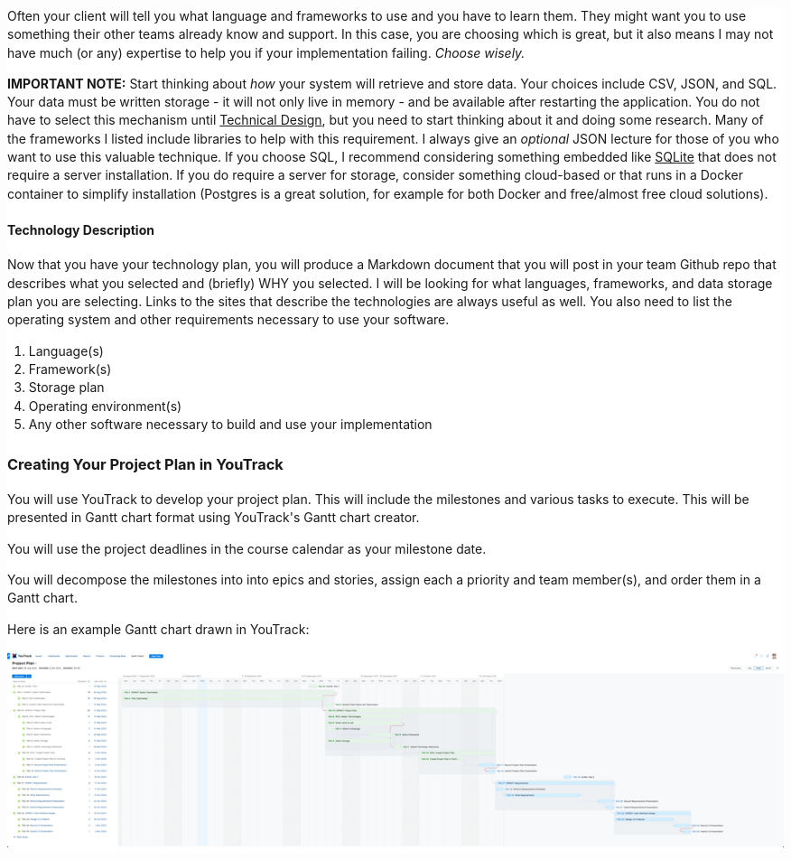 Often your client will tell you what language and frameworks to use and you have to learn them. They might want you to use something their other teams already know and support. In this case, you are choosing which is great, but it also means I may not have much (or any) expertise to help you if your implementation failing. *Choose wisely.* 

**IMPORTANT NOTE:** Start thinking about *how* your system will retrieve and store data. Your choices include CSV, JSON, and SQL. Your data must be written storage - it will not only live in memory - and be available after restarting the application. You do not have to select this mechanism until [Technical Design](#technical-design), but you need to start thinking about it and doing some research. Many of the frameworks I listed include libraries to help with this requirement. I always give an *optional* JSON lecture for those of you who want to use this valuable technique. If you choose SQL, I recommend considering something embedded like [SQLite](https://www.sqlite.org/index.html) that does not require a server installation. If you do require a server for storage, consider something cloud-based or that runs in a Docker container to simplify installation (Postgres is a great solution, for example for both Docker and free/almost free cloud solutions).

#### Technology Description

Now that you have your technology plan, you will produce a Markdown document that you will post in your team Github repo that describes what you selected and (briefly) WHY you selected. I will be looking for what languages, frameworks, and data storage plan you are selecting. Links to the sites that describe the technologies are always useful as well. You also need to list the operating system and other requirements necessary to use your software.

1.  Language(s)
2.  Framework(s)
3.  Storage plan
4.  Operating environment(s)
5.  Any other software necessary to build and use your implementation

### Creating Your Project Plan in YouTrack

You will use YouTrack to develop your project plan. This will include the milestones and various tasks to execute. This will be presented in Gantt chart format using YouTrack's Gantt chart creator. 

You will use the project deadlines in the course calendar as your milestone date.

You will decompose the milestones into into epics and stories, assign each a priority and team member(s), and order them in a Gantt chart.

Here is an example Gantt chart drawn in YouTrack:

![project-plan-screenshot](README.assets/project-plan-screenshot.png)
